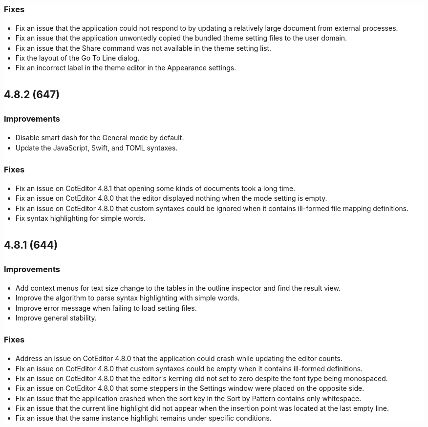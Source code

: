 
### Fixes

- Fix an issue that the application could not respond to by updating a relatively large document from external processes.
- Fix an issue that the application unwontedly copied the bundled theme setting files to the user domain.
- Fix an issue that the Share command was not available in the theme setting list.
- Fix the layout of the Go To Line dialog.
- Fix an incorrect label in the theme editor in the Appearance settings.



4.8.2 (647)
--------------------------

### Improvements

- Disable smart dash for the General mode by default.
- Update the JavaScript, Swift, and TOML syntaxes.


### Fixes

- Fix an issue on CotEditor 4.8.1 that opening some kinds of documents took a long time.
- Fix an issue on CotEditor 4.8.0 that the editor displayed nothing when the mode setting is empty.
- Fix an issue on CotEditor 4.8.0 that custom syntaxes could be ignored when it contains ill-formed file mapping definitions.
- Fix syntax highlighting for simple words.



4.8.1 (644)
--------------------------

### Improvements

- Add context menus for text size change to the tables in the outline inspector and find the result view.
- Improve the algorithm to parse syntax highlighting with simple words.
- Improve error message when failing to load setting files.
- Improve general stability.


### Fixes

- Address an issue on CotEditor 4.8.0 that the application could crash while updating the editor counts.
- Fix an issue on CotEditor 4.8.0 that custom syntaxes could be empty when it contains ill-formed definitions.
- Fix an issue on CotEditor 4.8.0 that the editor's kerning did not set to zero despite the font type being monospaced.
- Fix an issue on CotEditor 4.8.0 that some steppers in the Settings window were placed on the opposite side.
- Fix an issue that the application crashed when the sort key in the Sort by Pattern contains only whitespace.
- Fix an issue that the current line highlight did not appear when the insertion point was located at the last empty line.
- Fix an issue that the same instance highlight remains under specific conditions.
